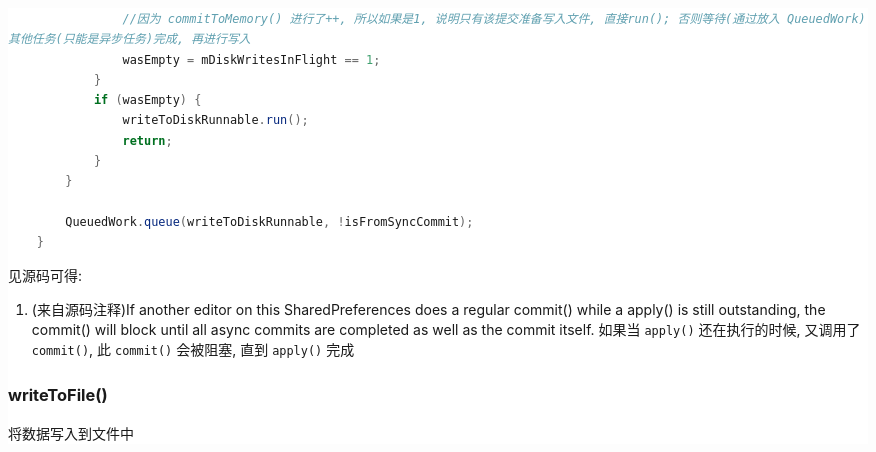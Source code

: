 ```java
                //因为 commitToMemory() 进行了++, 所以如果是1, 说明只有该提交准备写入文件, 直接run(); 否则等待(通过放入 QueuedWork)其他任务(只能是异步任务)完成, 再进行写入
                wasEmpty = mDiskWritesInFlight == 1;
            }
            if (wasEmpty) {
                writeToDiskRunnable.run();
                return;
            }
        }

        QueuedWork.queue(writeToDiskRunnable, !isFromSyncCommit);
    }
```

见源码可得:

1. (来自源码注释)If another editor on this SharedPreferences does a regular commit() while a apply() is still outstanding, the commit() will block until all async commits are completed as well as the commit itself. 如果当 `apply()` 还在执行的时候, 又调用了 `commit()`, 此 `commit()` 会被阻塞, 直到 `apply()` 完成

### writeToFile()

将数据写入到文件中
